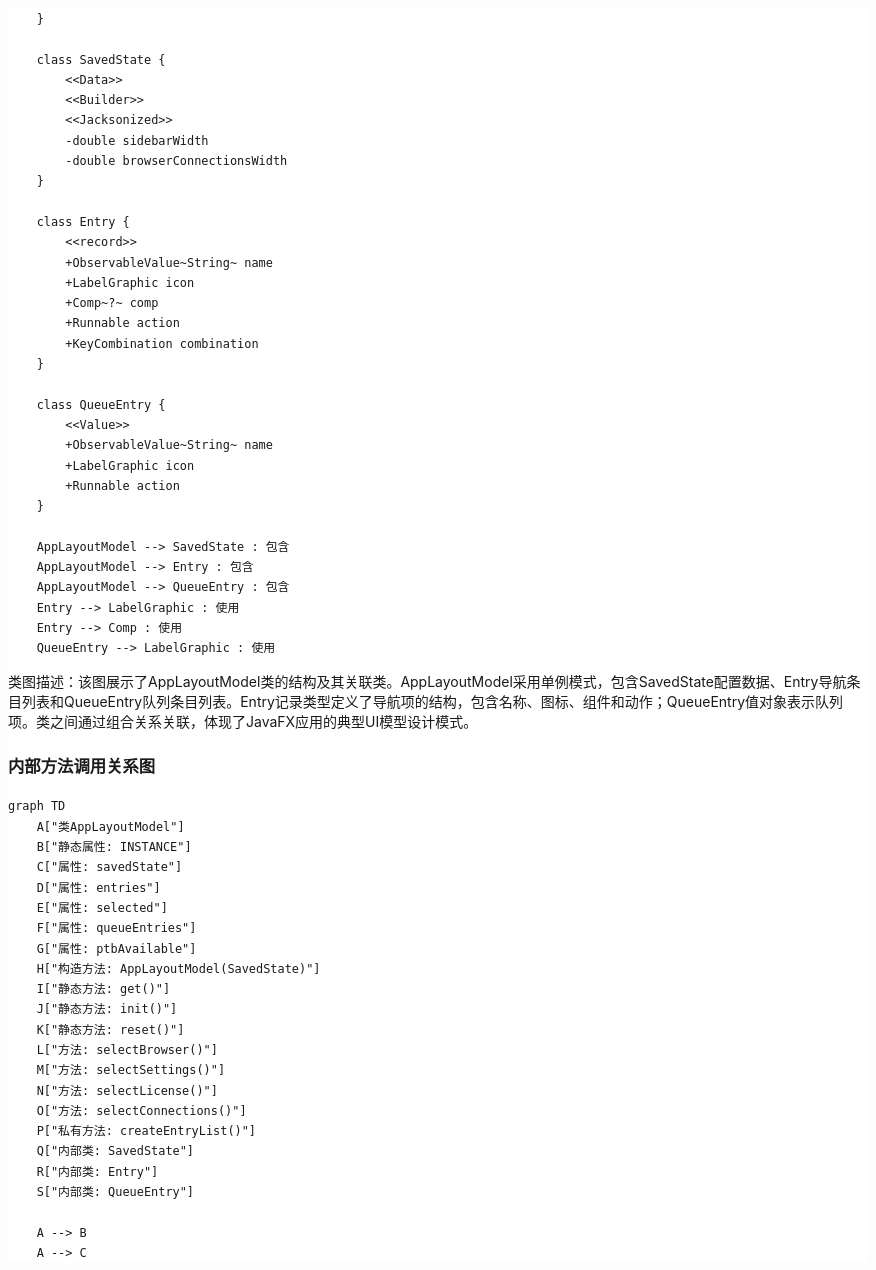 ```mermaid
    }

    class SavedState {
        <<Data>>
        <<Builder>>
        <<Jacksonized>>
        -double sidebarWidth
        -double browserConnectionsWidth
    }

    class Entry {
        <<record>>
        +ObservableValue~String~ name
        +LabelGraphic icon
        +Comp~?~ comp
        +Runnable action
        +KeyCombination combination
    }

    class QueueEntry {
        <<Value>>
        +ObservableValue~String~ name
        +LabelGraphic icon
        +Runnable action
    }

    AppLayoutModel --> SavedState : 包含
    AppLayoutModel --> Entry : 包含
    AppLayoutModel --> QueueEntry : 包含
    Entry --> LabelGraphic : 使用
    Entry --> Comp : 使用
    QueueEntry --> LabelGraphic : 使用
```

类图描述：该图展示了AppLayoutModel类的结构及其关联类。AppLayoutModel采用单例模式，包含SavedState配置数据、Entry导航条目列表和QueueEntry队列条目列表。Entry记录类型定义了导航项的结构，包含名称、图标、组件和动作；QueueEntry值对象表示队列项。类之间通过组合关系关联，体现了JavaFX应用的典型UI模型设计模式。


### 内部方法调用关系图

```mermaid
graph TD
    A["类AppLayoutModel"]
    B["静态属性: INSTANCE"]
    C["属性: savedState"]
    D["属性: entries"]
    E["属性: selected"]
    F["属性: queueEntries"]
    G["属性: ptbAvailable"]
    H["构造方法: AppLayoutModel(SavedState)"]
    I["静态方法: get()"]
    J["静态方法: init()"]
    K["静态方法: reset()"]
    L["方法: selectBrowser()"]
    M["方法: selectSettings()"]
    N["方法: selectLicense()"]
    O["方法: selectConnections()"]
    P["私有方法: createEntryList()"]
    Q["内部类: SavedState"]
    R["内部类: Entry"]
    S["内部类: QueueEntry"]

    A --> B
    A --> C
```